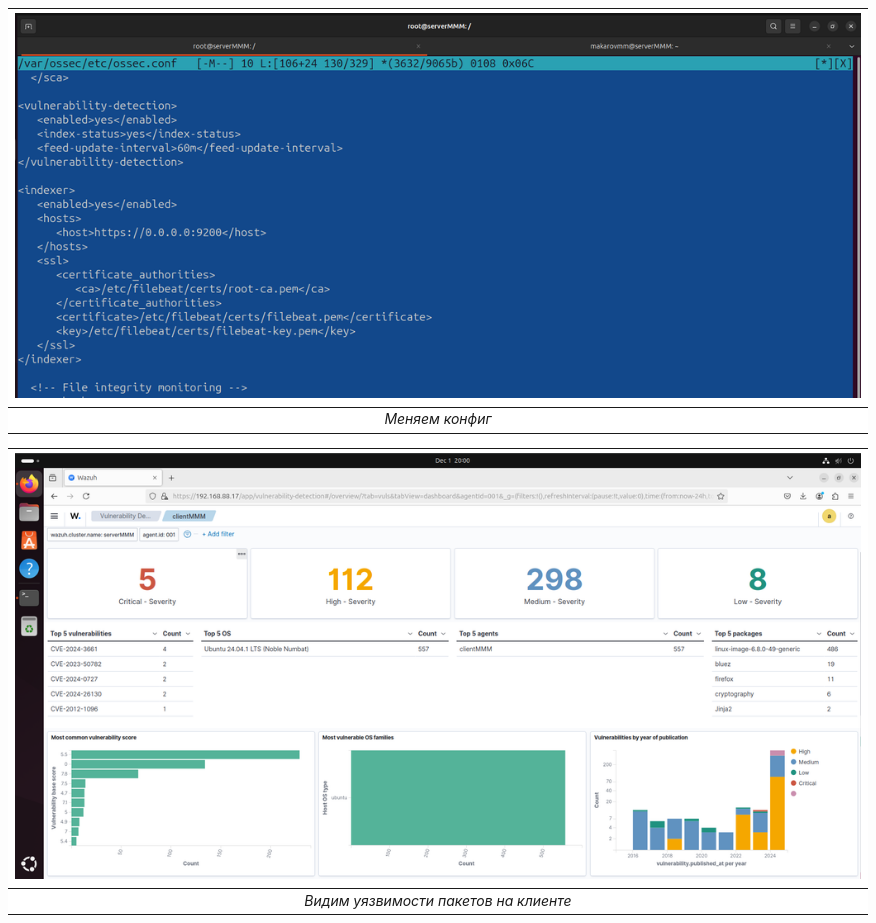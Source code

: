 |![](images/3/Снимок%20экрана%202024-12-01%20225628.png)|
|:--:|
|*Меняем конфиг*|

|![](images/3/Снимок%20экрана%202024-12-01%20230031.png)|
|:--:|
|*Видим уязвимости пакетов на клиенте*|
